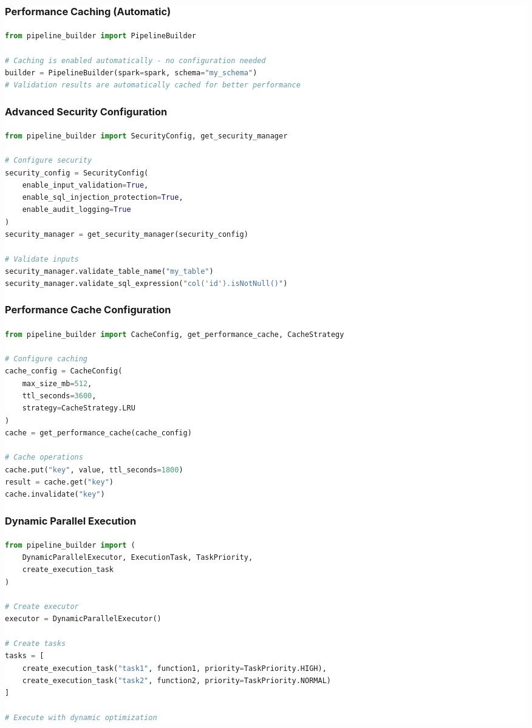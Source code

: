 ### Performance Caching (Automatic)

```python
from pipeline_builder import PipelineBuilder

# Caching is enabled automatically - no configuration needed
builder = PipelineBuilder(spark=spark, schema="my_schema")
# Validation results are automatically cached for better performance
```

### Advanced Security Configuration

```python
from pipeline_builder import SecurityConfig, get_security_manager

# Configure security
security_config = SecurityConfig(
    enable_input_validation=True,
    enable_sql_injection_protection=True,
    enable_audit_logging=True
)
security_manager = get_security_manager(security_config)

# Validate inputs
security_manager.validate_table_name("my_table")
security_manager.validate_sql_expression("col('id').isNotNull()")
```

### Performance Cache Configuration

```python
from pipeline_builder import CacheConfig, get_performance_cache, CacheStrategy

# Configure caching
cache_config = CacheConfig(
    max_size_mb=512,
    ttl_seconds=3600,
    strategy=CacheStrategy.LRU
)
cache = get_performance_cache(cache_config)

# Cache operations
cache.put("key", value, ttl_seconds=1800)
result = cache.get("key")
cache.invalidate("key")
```

### Dynamic Parallel Execution

```python
from pipeline_builder import (
    DynamicParallelExecutor, ExecutionTask, TaskPriority,
    create_execution_task
)

# Create executor
executor = DynamicParallelExecutor()

# Create tasks
tasks = [
    create_execution_task("task1", function1, priority=TaskPriority.HIGH),
    create_execution_task("task2", function2, priority=TaskPriority.NORMAL)
]

# Execute with dynamic optimization
```